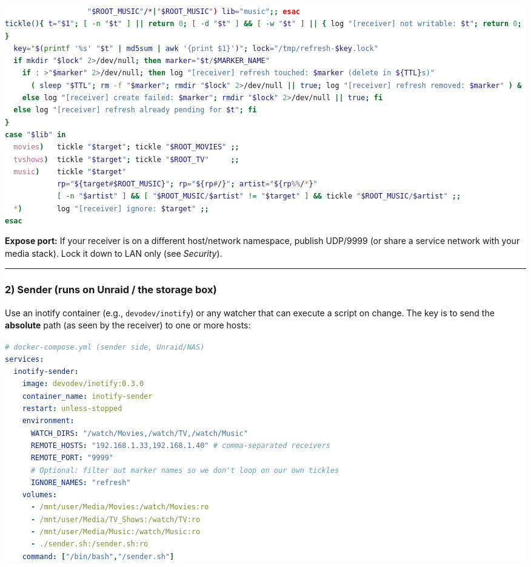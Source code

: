 ```sh
                   "$ROOT_MUSIC"/*|"$ROOT_MUSIC") lib="music";; esac
tickle(){ t="$1"; [ -n "$t" ] || return 0; [ -d "$t" ] && [ -w "$t" ] || { log "[receiver] not writable: $t"; return 0; }
  key="$(printf '%s' "$t" | md5sum | awk '{print $1}')"; lock="/tmp/refresh-$key.lock"
  if mkdir "$lock" 2>/dev/null; then marker="$t/$MARKER_NAME"
    if : >"$marker" 2>/dev/null; then log "[receiver] refresh touched: $marker (delete in ${TTL}s)"
      ( sleep "$TTL"; rm -f "$marker"; rmdir "$lock" 2>/dev/null || true; log "[receiver] refresh removed: $marker" ) &
    else log "[receiver] create failed: $marker"; rmdir "$lock" 2>/dev/null || true; fi
  else log "[receiver] refresh already pending for $t"; fi
}
case "$lib" in
  movies)   tickle "$target"; tickle "$ROOT_MOVIES" ;;
  tvshows)  tickle "$target"; tickle "$ROOT_TV"     ;;
  music)    tickle "$target"
            rp="${target#$ROOT_MUSIC}"; rp="${rp#/}"; artist="${rp%%/*}"
            [ -n "$artist" ] && [ "$ROOT_MUSIC/$artist" != "$target" ] && tickle "$ROOT_MUSIC/$artist" ;;
  *)        log "[receiver] ignore: $target" ;;
esac
```

**Expose port:** If your receiver is on a different host/network namespace, publish UDP/9999 (or share a service network with your media stack). Lock it down to LAN only (see *Security*).

---

### 2) Sender (runs on Unraid / the storage box)

Use an inotify container (e.g., `devodev/inotify`) or any watcher that can execute a script on change. The key is to send the **absolute** path (as seen by the receiver) to one or more hosts:

```yaml
# docker-compose.yml (sender side, Unraid/NAS)
services:
  inotify-sender:
    image: devodev/inotify:0.3.0
    container_name: inotify-sender
    restart: unless-stopped
    environment:
      WATCH_DIRS: "/watch/Movies,/watch/TV,/watch/Music"
      REMOTE_HOSTS: "192.168.1.33,192.168.1.40" # comma-separated receivers
      REMOTE_PORT: "9999"
      # Optional: filter out marker names so we don't loop on our own tickles
      IGNORE_NAMES: "refresh"
    volumes:
      - /mnt/user/Media/Movies:/watch/Movies:ro
      - /mnt/user/Media/TV_Shows:/watch/TV:ro
      - /mnt/user/Media/Music:/watch/Music:ro
      - ./sender.sh:/sender.sh:ro
    command: ["/bin/bash","/sender.sh"]
```
